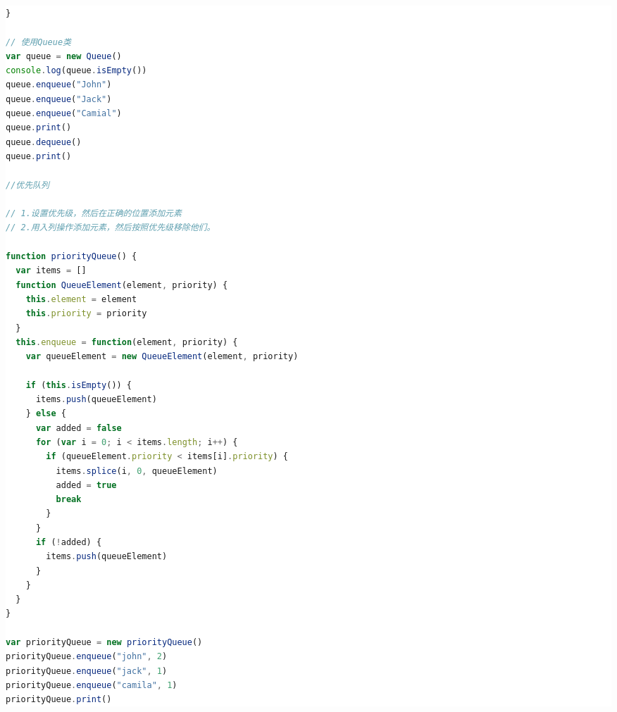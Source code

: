 ```js
}

// 使用Queue类
var queue = new Queue()
console.log(queue.isEmpty())
queue.enqueue("John")
queue.enqueue("Jack")
queue.enqueue("Camial")
queue.print()
queue.dequeue()
queue.print()

//优先队列

// 1.设置优先级，然后在正确的位置添加元素
// 2.用入列操作添加元素，然后按照优先级移除他们。

function priorityQueue() {
  var items = []
  function QueueElement(element, priority) {
    this.element = element
    this.priority = priority
  }
  this.enqueue = function(element, priority) {
    var queueElement = new QueueElement(element, priority)

    if (this.isEmpty()) {
      items.push(queueElement)
    } else {
      var added = false
      for (var i = 0; i < items.length; i++) {
        if (queueElement.priority < items[i].priority) {
          items.splice(i, 0, queueElement)
          added = true
          break
        }
      }
      if (!added) {
        items.push(queueElement)
      }
    }
  }
}

var priorityQueue = new priorityQueue()
priorityQueue.enqueue("john", 2)
priorityQueue.enqueue("jack", 1)
priorityQueue.enqueue("camila", 1)
priorityQueue.print()
```
